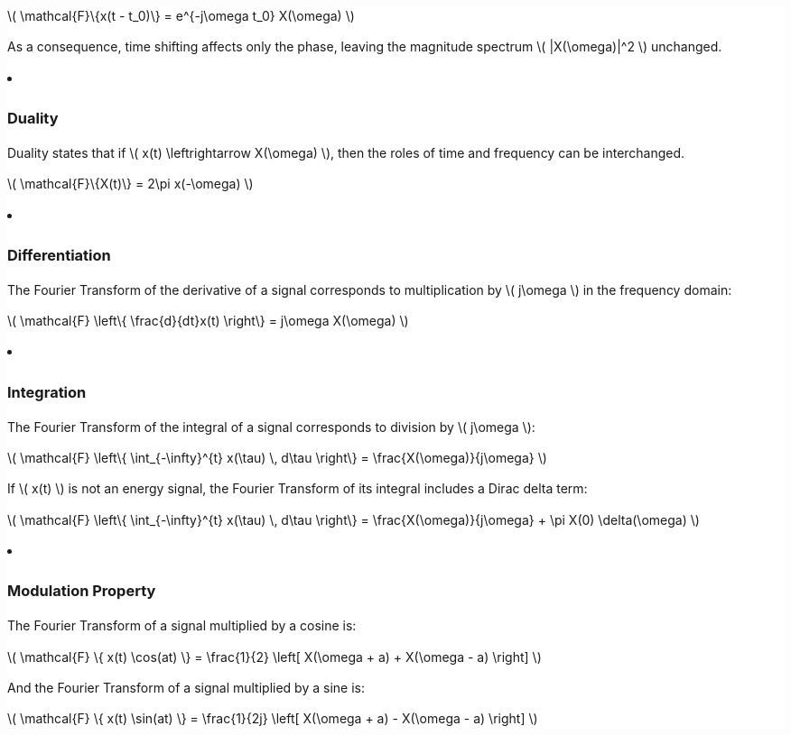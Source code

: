 <p>
  \(
  \mathcal{F}\{x(t - t_0)\} = e^{-j\omega t_0} X(\omega)
  \)
</p>
<p>
  As a consequence, time shifting affects only the phase, leaving the magnitude spectrum \( |X(\omega)|^2 \) unchanged.
</p>
				<li>
					<h3>Duality</h3>
				</li>
<p>
  Duality states that if \( x(t) \leftrightarrow X(\omega) \), then the roles of time and frequency can be interchanged.
</p>
<p>
  \(
  \mathcal{F}\{X(t)\} = 2\pi x(-\omega)
  \)
</p>
<li>
  <h3>Differentiation</h3>
</li>
<p>
  The Fourier Transform of the derivative of a signal corresponds to multiplication by \( j\omega \) in the frequency domain:
</p>
<p>
  \( \mathcal{F} \left\{ \frac{d}{dt}x(t) \right\} = j\omega X(\omega) \)
</p>
<li>
  <h3>Integration</h3>
</li>
<p>
  The Fourier Transform of the integral of a signal corresponds to division by \( j\omega \):
</p>
<p>
  \( \mathcal{F} \left\{ \int_{-\infty}^{t} x(\tau) \, d\tau \right\} = \frac{X(\omega)}{j\omega} \)
</p>
<p>
  If \( x(t) \) is not an energy signal, the Fourier Transform of its integral includes a Dirac delta term:
</p>
<p>
  \( \mathcal{F} \left\{ \int_{-\infty}^{t} x(\tau) \, d\tau \right\} = \frac{X(\omega)}{j\omega} + \pi X(0) \delta(\omega) \)
</p>
<li>
  <h3>Modulation Property</h3>
</li>
<p>
  The Fourier Transform of a signal multiplied by a cosine is:
</p>
<p>
  \( \mathcal{F} \{ x(t) \cos(at) \} = \frac{1}{2} \left[ X(\omega + a) + X(\omega - a) \right] \)
</p>
<p>
  And the Fourier Transform of a signal multiplied by a sine is:
</p>
<p>
  \( \mathcal{F} \{ x(t) \sin(at) \} = \frac{1}{2j} \left[ X(\omega + a) - X(\omega - a) \right] \)
</p>
